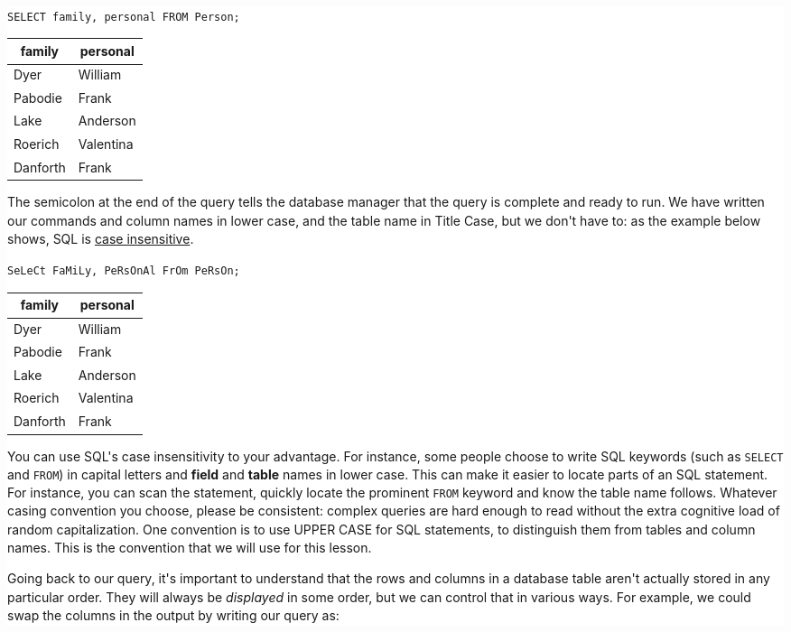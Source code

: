 ~~~ {.sql}
SELECT family, personal FROM Person;
~~~

|family  |personal |
|--------|---------|
|Dyer    |William  |
|Pabodie |Frank    |
|Lake    |Anderson |
|Roerich |Valentina|
|Danforth|Frank    |

The semicolon at the end of the query
tells the database manager that the query is complete and ready to run.
We have written our commands and column names in lower case,
and the table name in Title Case,
but we don't have to:
as the example below shows,
SQL is [case insensitive](reference.html#case-insensitive).

~~~ {.sql}
SeLeCt FaMiLy, PeRsOnAl FrOm PeRsOn;
~~~

|family  |personal |
|--------|---------|
|Dyer    |William  |
|Pabodie |Frank    |
|Lake    |Anderson |
|Roerich |Valentina|
|Danforth|Frank    |

You can use SQL's case insensitivity to your advantage. For instance, some people choose to write SQL keywords (such as `SELECT` and `FROM`) in capital letters and **field** and **table** names in lower case. This can make it easier to locate parts of an SQL statement. For instance, you can scan the statement, quickly locate the prominent `FROM` keyword and know the table name follows.
Whatever casing convention you choose,
please be consistent:
complex queries are hard enough to read without the extra cognitive load of random capitalization.
One convention is to use UPPER CASE for SQL statements, to distinguish them from tables and column
names. This is the convention that we will use for this lesson.

Going back to our query,
it's important to understand that
the rows and columns in a database table aren't actually stored in any particular order.
They will always be *displayed* in some order,
but we can control that in various ways.
For example,
we could swap the columns in the output by writing our query as:
